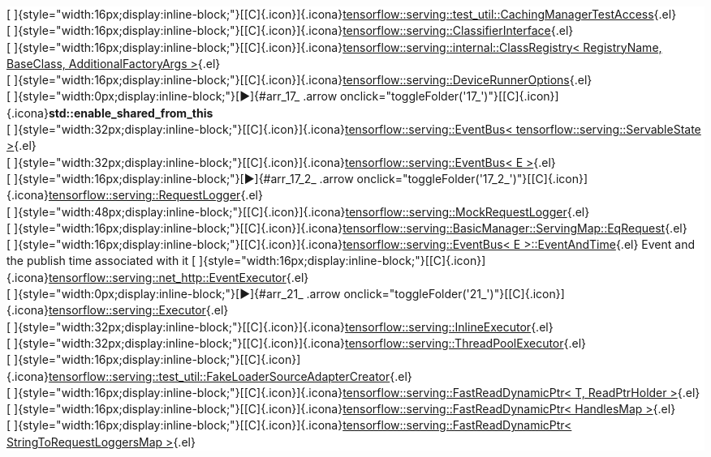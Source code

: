   [ ]{style="width:16px;display:inline-block;"}[[C]{.icon}]{.icona}[tensorflow::serving::test\_util::CachingManagerTestAccess](classtensorflow_1_1serving_1_1test__util_1_1CachingManagerTestAccess.html){.el}                                                                                                        
  [ ]{style="width:16px;display:inline-block;"}[[C]{.icon}]{.icona}[tensorflow::serving::ClassifierInterface](classtensorflow_1_1serving_1_1ClassifierInterface.html){.el}                                                                                                                                            
  [ ]{style="width:16px;display:inline-block;"}[[C]{.icon}]{.icona}[tensorflow::serving::internal::ClassRegistry\< RegistryName, BaseClass, AdditionalFactoryArgs \>](classtensorflow_1_1serving_1_1internal_1_1ClassRegistry.html){.el}                                                                              
  [ ]{style="width:16px;display:inline-block;"}[[C]{.icon}]{.icona}[tensorflow::serving::DeviceRunnerOptions](structtensorflow_1_1serving_1_1DeviceRunnerOptions.html){.el}                                                                                                                                           
  [ ]{style="width:0px;display:inline-block;"}[►]{#arr_17_ .arrow onclick="toggleFolder('17_')"}[[C]{.icon}]{.icona}**std::enable\_shared\_from\_this**                                                                                                                                                               
  [ ]{style="width:32px;display:inline-block;"}[[C]{.icon}]{.icona}[tensorflow::serving::EventBus\< tensorflow::serving::ServableState \>](classtensorflow_1_1serving_1_1EventBus.html){.el}                                                                                                                          
  [ ]{style="width:32px;display:inline-block;"}[[C]{.icon}]{.icona}[tensorflow::serving::EventBus\< E \>](classtensorflow_1_1serving_1_1EventBus.html){.el}                                                                                                                                                           
  [ ]{style="width:16px;display:inline-block;"}[►]{#arr_17_2_ .arrow onclick="toggleFolder('17_2_')"}[[C]{.icon}]{.icona}[tensorflow::serving::RequestLogger](classtensorflow_1_1serving_1_1RequestLogger.html){.el}                                                                                                  
  [ ]{style="width:48px;display:inline-block;"}[[C]{.icon}]{.icona}[tensorflow::serving::MockRequestLogger](classtensorflow_1_1serving_1_1MockRequestLogger.html){.el}                                                                                                                                                
  [ ]{style="width:16px;display:inline-block;"}[[C]{.icon}]{.icona}[tensorflow::serving::BasicManager::ServingMap::EqRequest](structtensorflow_1_1serving_1_1BasicManager_1_1ServingMap_1_1EqRequest.html){.el}                                                                                                       
  [ ]{style="width:16px;display:inline-block;"}[[C]{.icon}]{.icona}[tensorflow::serving::EventBus\< E \>::EventAndTime](structtensorflow_1_1serving_1_1EventBus_1_1EventAndTime.html){.el}                                                                                                                            Event and the publish time associated with it
  [ ]{style="width:16px;display:inline-block;"}[[C]{.icon}]{.icona}[tensorflow::serving::net\_http::EventExecutor](classtensorflow_1_1serving_1_1net__http_1_1EventExecutor.html){.el}                                                                                                                                
  [ ]{style="width:0px;display:inline-block;"}[►]{#arr_21_ .arrow onclick="toggleFolder('21_')"}[[C]{.icon}]{.icona}[tensorflow::serving::Executor](classtensorflow_1_1serving_1_1Executor.html){.el}                                                                                                                 
  [ ]{style="width:32px;display:inline-block;"}[[C]{.icon}]{.icona}[tensorflow::serving::InlineExecutor](classtensorflow_1_1serving_1_1InlineExecutor.html){.el}                                                                                                                                                      
  [ ]{style="width:32px;display:inline-block;"}[[C]{.icon}]{.icona}[tensorflow::serving::ThreadPoolExecutor](classtensorflow_1_1serving_1_1ThreadPoolExecutor.html){.el}                                                                                                                                              
  [ ]{style="width:16px;display:inline-block;"}[[C]{.icon}]{.icona}[tensorflow::serving::test\_util::FakeLoaderSourceAdapterCreator](classtensorflow_1_1serving_1_1test__util_1_1FakeLoaderSourceAdapterCreator.html){.el}                                                                                            
  [ ]{style="width:16px;display:inline-block;"}[[C]{.icon}]{.icona}[tensorflow::serving::FastReadDynamicPtr\< T, ReadPtrHolder \>](classtensorflow_1_1serving_1_1FastReadDynamicPtr.html){.el}                                                                                                                        
  [ ]{style="width:16px;display:inline-block;"}[[C]{.icon}]{.icona}[tensorflow::serving::FastReadDynamicPtr\< HandlesMap \>](classtensorflow_1_1serving_1_1FastReadDynamicPtr.html){.el}                                                                                                                              
  [ ]{style="width:16px;display:inline-block;"}[[C]{.icon}]{.icona}[tensorflow::serving::FastReadDynamicPtr\< StringToRequestLoggersMap \>](classtensorflow_1_1serving_1_1FastReadDynamicPtr.html){.el}                                                                                                               